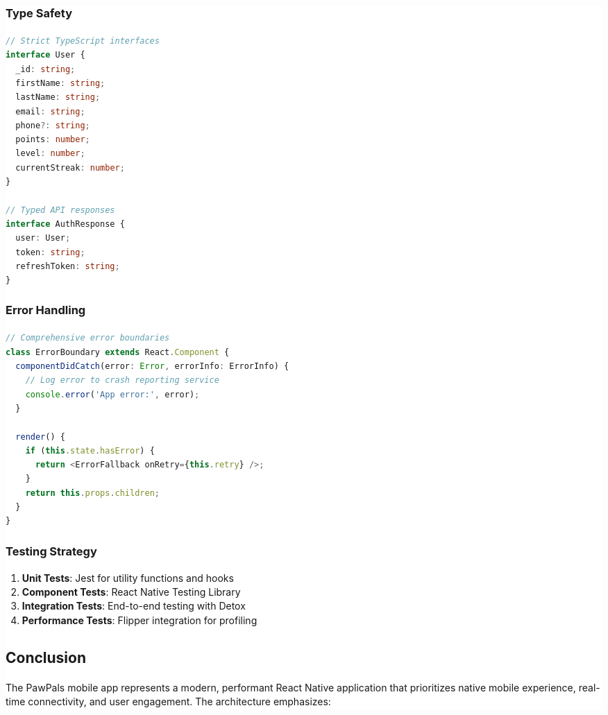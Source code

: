 ### Type Safety

```typescript
// Strict TypeScript interfaces
interface User {
  _id: string;
  firstName: string;
  lastName: string;
  email: string;
  phone?: string;
  points: number;
  level: number;
  currentStreak: number;
}

// Typed API responses
interface AuthResponse {
  user: User;
  token: string;
  refreshToken: string;
}
```

### Error Handling

```typescript
// Comprehensive error boundaries
class ErrorBoundary extends React.Component {
  componentDidCatch(error: Error, errorInfo: ErrorInfo) {
    // Log error to crash reporting service
    console.error('App error:', error);
  }

  render() {
    if (this.state.hasError) {
      return <ErrorFallback onRetry={this.retry} />;
    }
    return this.props.children;
  }
}
```

### Testing Strategy

1. **Unit Tests**: Jest for utility functions and hooks
2. **Component Tests**: React Native Testing Library
3. **Integration Tests**: End-to-end testing with Detox
4. **Performance Tests**: Flipper integration for profiling

## Conclusion

The PawPals mobile app represents a modern, performant React Native application that prioritizes native mobile experience, real-time connectivity, and user engagement. The architecture emphasizes:
